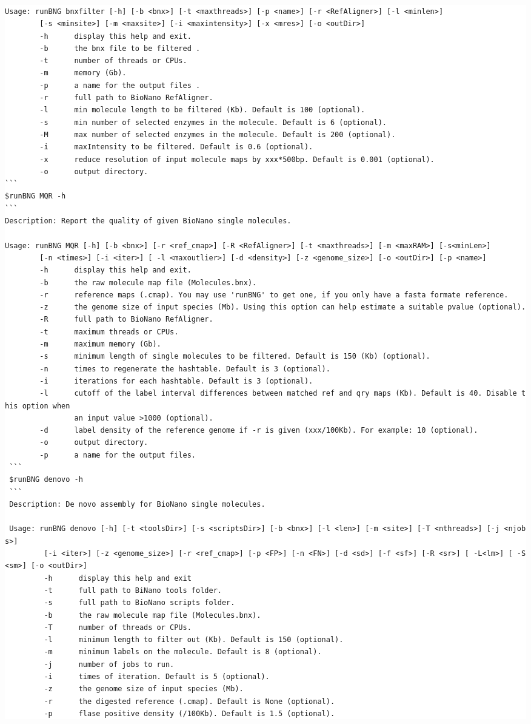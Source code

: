     Usage: runBNG bnxfilter [-h] [-b <bnx>] [-t <maxthreads>] [-p <name>] [-r <RefAligner>] [-l <minlen>]
            [-s <minsite>] [-m <maxsite>] [-i <maxintensity>] [-x <mres>] [-o <outDir>]
            -h      display this help and exit.
            -b      the bnx file to be filtered .
            -t      number of threads or CPUs.
            -m      memory (Gb).
            -p      a name for the output files .
            -r      full path to BioNano RefAligner.
            -l      min molecule length to be filtered (Kb). Default is 100 (optional).
            -s      min number of selected enzymes in the molecule. Default is 6 (optional).
            -M      max number of selected enzymes in the molecule. Default is 200 (optional).
            -i      maxIntensity to be filtered. Default is 0.6 (optional).
            -x      reduce resolution of input molecule maps by xxx*500bp. Default is 0.001 (optional).
            -o      output directory.
    ```
    $runBNG MQR -h
    ```
    Description: Report the quality of given BioNano single molecules.

    Usage: runBNG MQR [-h] [-b <bnx>] [-r <ref_cmap>] [-R <RefAligner>] [-t <maxthreads>] [-m <maxRAM>] [-s<minLen>]
            [-n <times>] [-i <iter>] [ -l <maxoutlier>] [-d <density>] [-z <genome_size>] [-o <outDir>] [-p <name>]
            -h      display this help and exit.
            -b      the raw molecule map file (Molecules.bnx).
            -r      reference maps (.cmap). You may use 'runBNG' to get one, if you only have a fasta formate reference.
            -z      the genome size of input species (Mb). Using this option can help estimate a suitable pvalue (optional).
            -R      full path to BioNano RefAligner.
            -t      maximum threads or CPUs.
            -m      maximum memory (Gb).
            -s      minimum length of single molecules to be filtered. Default is 150 (Kb) (optional).
            -n      times to regenerate the hashtable. Default is 3 (optional).
            -i      iterations for each hashtable. Default is 3 (optional).
            -l      cutoff of the label interval differences between matched ref and qry maps (Kb). Default is 40. Disable this option when
                    an input value >1000 (optional).
            -d      label density of the reference genome if -r is given (xxx/100Kb). For example: 10 (optional).
            -o      output directory.
            -p      a name for the output files.
     ```
     $runBNG denovo -h 
     ```
     Description: De novo assembly for BioNano single molecules.

     Usage: runBNG denovo [-h] [-t <toolsDir>] [-s <scriptsDir>] [-b <bnx>] [-l <len>] [-m <site>] [-T <nthreads>] [-j <njobs>]
             [-i <iter>] [-z <genome_size>] [-r <ref_cmap>] [-p <FP>] [-n <FN>] [-d <sd>] [-f <sf>] [-R <sr>] [ -L<lm>] [ -S <sm>] [-o <outDir>]
             -h      display this help and exit
             -t      full path to BiNano tools folder.
             -s      full path to BioNano scripts folder.
             -b      the raw molecule map file (Molecules.bnx).
             -T      number of threads or CPUs.
             -l      minimum length to filter out (Kb). Default is 150 (optional).
             -m      minimum labels on the molecule. Default is 8 (optional).
             -j      number of jobs to run.
             -i      times of iteration. Default is 5 (optional).
             -z      the genome size of input species (Mb).
             -r      the digested reference (.cmap). Default is None (optional).
             -p      flase positive density (/100Kb). Default is 1.5 (optional).